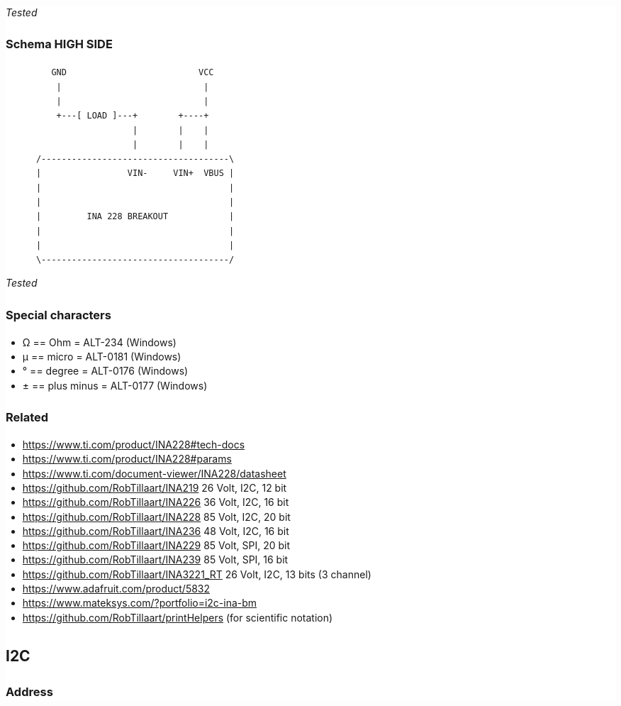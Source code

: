 _Tested_


### Schema HIGH SIDE


```
         GND                          VCC
          |                            |
          |                            |
          +---[ LOAD ]---+        +----+
                         |        |    |
                         |        |    |
      /-------------------------------------\
      |                 VIN-     VIN+  VBUS |
      |                                     |
      |                                     |
      |         INA 228 BREAKOUT            |
      |                                     |
      |                                     |
      \-------------------------------------/

```

_Tested_


### Special characters

- Ω == Ohm = ALT-234 (Windows)
- µ == micro = ALT-0181 (Windows)
- ° == degree = ALT-0176 (Windows)
- ± == plus minus = ALT-0177 (Windows)


### Related

- https://www.ti.com/product/INA228#tech-docs
- https://www.ti.com/product/INA228#params
- https://www.ti.com/document-viewer/INA228/datasheet
- https://github.com/RobTillaart/INA219  26 Volt, I2C, 12 bit
- https://github.com/RobTillaart/INA226  36 Volt, I2C, 16 bit
- https://github.com/RobTillaart/INA228  85 Volt, I2C, 20 bit
- https://github.com/RobTillaart/INA236  48 Volt, I2C, 16 bit
- https://github.com/RobTillaart/INA229  85 Volt, SPI, 20 bit
- https://github.com/RobTillaart/INA239  85 Volt, SPI, 16 bit
- https://github.com/RobTillaart/INA3221_RT  26 Volt, I2C, 13 bits (3 channel)
- https://www.adafruit.com/product/5832
- https://www.mateksys.com/?portfolio=i2c-ina-bm
- https://github.com/RobTillaart/printHelpers  (for scientific notation)


## I2C

### Address
